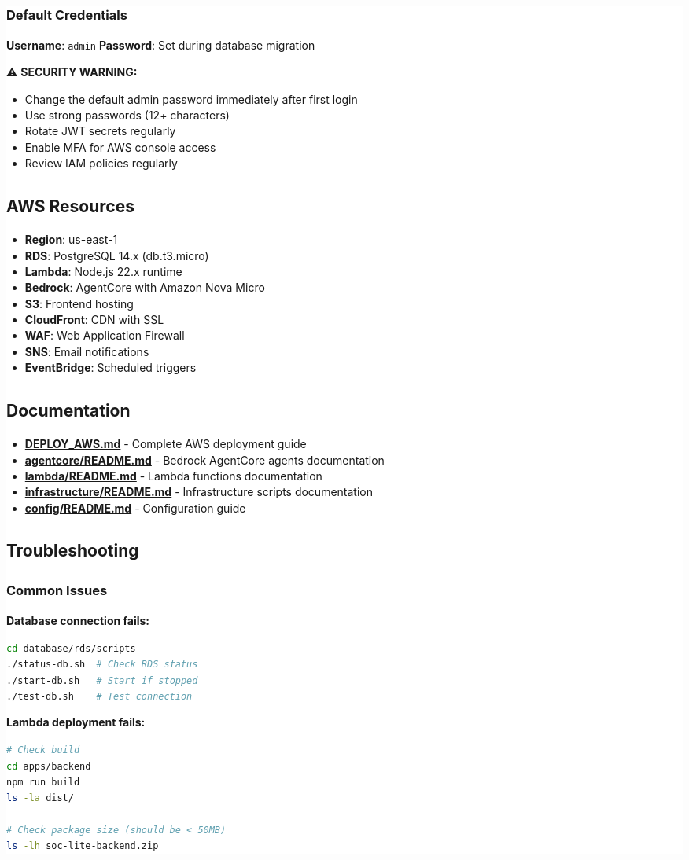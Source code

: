 ### Default Credentials
**Username**: `admin`
**Password**: Set during database migration

⚠️ **SECURITY WARNING:**
- Change the default admin password immediately after first login
- Use strong passwords (12+ characters)
- Rotate JWT secrets regularly
- Enable MFA for AWS console access
- Review IAM policies regularly

## AWS Resources

- **Region**: us-east-1
- **RDS**: PostgreSQL 14.x (db.t3.micro)
- **Lambda**: Node.js 22.x runtime
- **Bedrock**: AgentCore with Amazon Nova Micro
- **S3**: Frontend hosting
- **CloudFront**: CDN with SSL
- **WAF**: Web Application Firewall
- **SNS**: Email notifications
- **EventBridge**: Scheduled triggers

## Documentation

- **[DEPLOY_AWS.md](DEPLOY_AWS.md)** - Complete AWS deployment guide
- **[agentcore/README.md](agentcore/README.md)** - Bedrock AgentCore agents documentation
- **[lambda/README.md](lambda/README.md)** - Lambda functions documentation
- **[infrastructure/README.md](infrastructure/README.md)** - Infrastructure scripts documentation
- **[config/README.md](config/README.md)** - Configuration guide

## Troubleshooting

### Common Issues

**Database connection fails:**
```bash
cd database/rds/scripts
./status-db.sh  # Check RDS status
./start-db.sh   # Start if stopped
./test-db.sh    # Test connection
```

**Lambda deployment fails:**
```bash
# Check build
cd apps/backend
npm run build
ls -la dist/

# Check package size (should be < 50MB)
ls -lh soc-lite-backend.zip
```
